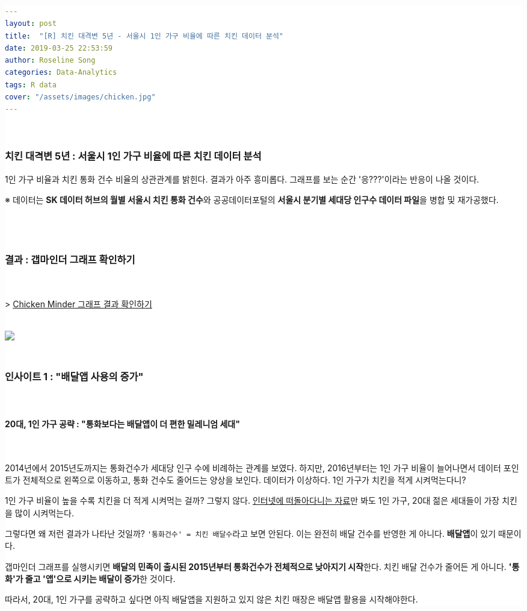 ```yaml
---
layout: post
title:  "[R] 치킨 대격변 5년 - 서울시 1인 가구 비율에 따른 치킨 데이터 분석"
date: 2019-03-25 22:53:59
author: Roseline Song
categories: Data-Analytics
tags: R data 
cover: "/assets/images/chicken.jpg"
---
```


<br>

### 치킨 대격변 5년 : 서울시 1인 가구 비율에 따른 치킨 데이터 분석

1인 가구 비율과 치킨 통화 건수 비율의 상관관계를 밝힌다. 결과가 아주 흥미롭다. 그래프를 보는 순간 '응???'이라는 반응이 나올 것이다. 

※ 데이터는 **SK 데이터 허브의 월별 서울시 치킨 통화 건수**와 공공데이터포털의 **서울시 분기별 세대당 인구수 데이터 파일**을 병합 및 재가공했다. 


<br>
<br>

### 결과 : 갭마인더 그래프 확인하기 

<br>

\> [Chicken Minder 그래프 결과 확인하기](https://roseline124.github.io/assets/files/chicken_minder.html) 

<br>

<img src="/assets/images/190326_chicken_minder.PNG">

<br>
<br>


### 인사이트 1 : "배달앱 사용의 증가"

<br>

#### 20대, 1인 가구 공략 : "통화보다는 배달앱이 더 편한 밀레니엄 세대"
<br>

2014년에서 2015년도까지는 통화건수가 세대당 인구 수에 비례하는 관계를 보였다. 하지만, 2016년부터는 1인 가구 비율이 늘어나면서 데이터 포인트가 전체적으로 왼쪽으로 이동하고, 통화 건수도 줄어드는 양상을 보인다. 데이터가 이상하다. 1인 가구가 치킨을 적게 시켜먹는다니?

1인 가구 비율이 높을 수록 치킨을 더 적게 시켜먹는 걸까? 그렇지 않다. [인터넷에 떠돌아다니는 자료](http://blog.cheil.com/magazine/33722)만 봐도 1인 가구, 20대 젊은 세대들이 가장 치킨을 많이 시켜먹는다. 

그렇다면 왜 저런 결과가 나타난 것일까? `'통화건수' = 치킨 배달수`라고 보면 안된다. 이는 완전히 배달 건수를 반영한 게 아니다. **배달앱**이 있기 때문이다. 

갭마인더 그래프를 실행시키면 **배달의 민족이 출시된 2015년부터 통화건수가 전체적으로 낮아지기 시작**한다. 치킨 배달 건수가 줄어든 게 아니다. **'통화'가 줄고 '앱'으로 시키는 배달이 증가**한 것이다. 

따라서, 20대, 1인 가구를 공략하고 싶다면 아직 배달앱을 지원하고 있지 않은 치킨 매장은 배달앱 활용을 시작해야한다.  

